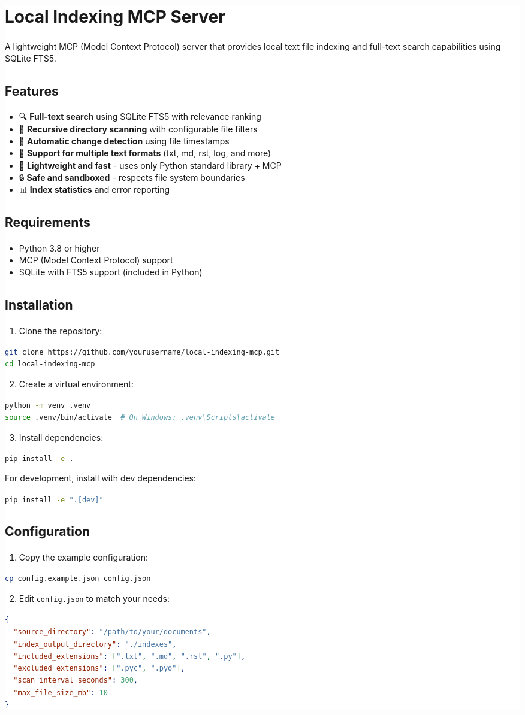 # Local Indexing MCP Server

A lightweight MCP (Model Context Protocol) server that provides local text file indexing and full-text search capabilities using SQLite FTS5.

## Features

- 🔍 **Full-text search** using SQLite FTS5 with relevance ranking
- 📁 **Recursive directory scanning** with configurable file filters
- 🔄 **Automatic change detection** using file timestamps
- 📝 **Support for multiple text formats** (txt, md, rst, log, and more)
- 🚀 **Lightweight and fast** - uses only Python standard library + MCP
- 🔒 **Safe and sandboxed** - respects file system boundaries
- 📊 **Index statistics** and error reporting

## Requirements

- Python 3.8 or higher
- MCP (Model Context Protocol) support
- SQLite with FTS5 support (included in Python)

## Installation

1. Clone the repository:
```bash
git clone https://github.com/yourusername/local-indexing-mcp.git
cd local-indexing-mcp
```

2. Create a virtual environment:
```bash
python -m venv .venv
source .venv/bin/activate  # On Windows: .venv\Scripts\activate
```

3. Install dependencies:
```bash
pip install -e .
```

For development, install with dev dependencies:
```bash
pip install -e ".[dev]"
```

## Configuration

1. Copy the example configuration:
```bash
cp config.example.json config.json
```

2. Edit `config.json` to match your needs:
```json
{
  "source_directory": "/path/to/your/documents",
  "index_output_directory": "./indexes",
  "included_extensions": [".txt", ".md", ".rst", ".py"],
  "excluded_extensions": [".pyc", ".pyo"],
  "scan_interval_seconds": 300,
  "max_file_size_mb": 10
}
```
